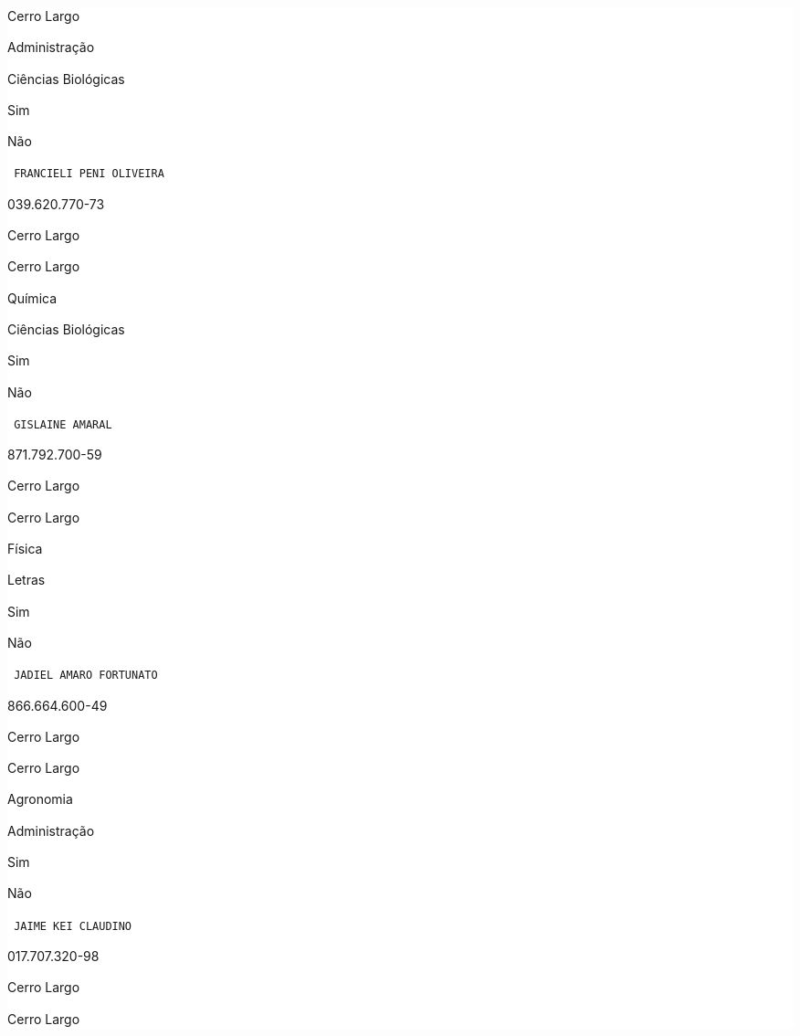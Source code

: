   Cerro Largo

   Administração 

   Ciências Biológicas

   Sim

   Não

     FRANCIELI PENI OLIVEIRA

   039.620.770-73

   Cerro Largo

   Cerro Largo

   Química

   Ciências Biológicas

   Sim

   Não

     GISLAINE AMARAL

   871.792.700-59

   Cerro Largo

   Cerro Largo

   Física

   Letras

   Sim

   Não

     JADIEL AMARO FORTUNATO

   866.664.600-49

   Cerro Largo

   Cerro Largo

   Agronomia

   Administração

   Sim

   Não

     JAIME KEI CLAUDINO

   017.707.320-98

   Cerro Largo

   Cerro Largo
